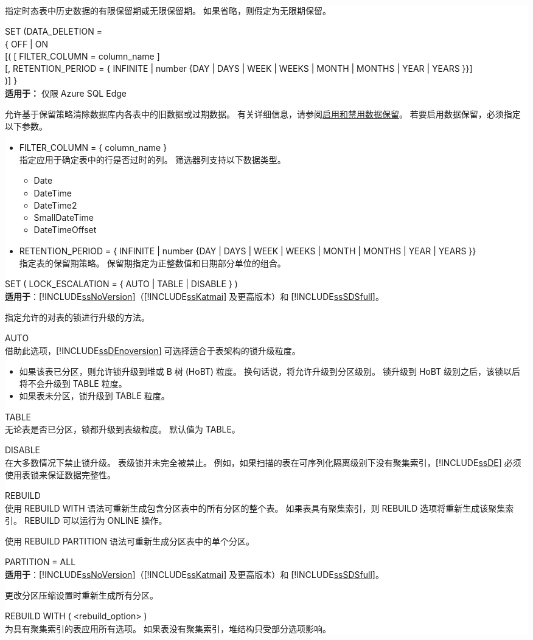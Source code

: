 指定时态表中历史数据的有限保留期或无限保留期。 如果省略，则假定为无限期保留。

SET (DATA_DELETION =  
      { OFF | ON  
                [(  [ FILTER_COLUMN = column_name ]   
                    [, RETENTION_PERIOD = { INFINITE | number {DAY | DAYS | WEEK | WEEKS | MONTH | MONTHS | YEAR | YEARS }}]   
                )] }   
**适用于：** 仅限 Azure SQL Edge

允许基于保留策略清除数据库内各表中的旧数据或过期数据。 有关详细信息，请参阅[启用和禁用数据保留](https://docs.microsoft.com/azure/azure-sql-edge/data-retention-enable-disable)。 若要启用数据保留，必须指定以下参数。 

- FILTER_COLUMN = { column_name }  
指定应用于确定表中的行是否过时的列。 筛选器列支持以下数据类型。
  - Date
  - DateTime
  - DateTime2
  - SmallDateTime
  - DateTimeOffset

- RETENTION_PERIOD = { INFINITE | number {DAY | DAYS | WEEK | WEEKS | MONTH | MONTHS | YEAR | YEARS }}       
指定表的保留期策略。 保留期指定为正整数值和日期部分单位的组合。 

SET ( LOCK_ESCALATION = { AUTO \| TABLE \| DISABLE } )  
**适用于**：[!INCLUDE[ssNoVersion](../../includes/ssnoversion-md.md)]（[!INCLUDE[ssKatmai](../../includes/sskatmai-md.md)] 及更高版本）和 [!INCLUDE[ssSDSfull](../../includes/sssdsfull-md.md)]。

指定允许的对表的锁进行升级的方法。

AUTO  
借助此选项，[!INCLUDE[ssDEnoversion](../../includes/ssdenoversion-md.md)] 可选择适合于表架构的锁升级粒度。

- 如果该表已分区，则允许锁升级到堆或 B 树 (HoBT) 粒度。 换句话说，将允许升级到分区级别。 锁升级到 HoBT 级别之后，该锁以后将不会升级到 TABLE 粒度。
- 如果表未分区，锁升级到 TABLE 粒度。

TABLE  
无论表是否已分区，锁都升级到表级粒度。 默认值为 TABLE。

DISABLE  
在大多数情况下禁止锁升级。 表级锁并未完全被禁止。 例如，如果扫描的表在可序列化隔离级别下没有聚集索引，[!INCLUDE[ssDE](../../includes/ssde-md.md)] 必须使用表锁来保证数据完整性。

REBUILD  
使用 REBUILD WITH 语法可重新生成包含分区表中的所有分区的整个表。 如果表具有聚集索引，则 REBUILD 选项将重新生成该聚集索引。 REBUILD 可以运行为 ONLINE 操作。

使用 REBUILD PARTITION 语法可重新生成分区表中的单个分区。

PARTITION = ALL  
**适用于**：[!INCLUDE[ssNoVersion](../../includes/ssnoversion-md.md)]（[!INCLUDE[ssKatmai](../../includes/sskatmai-md.md)] 及更高版本）和 [!INCLUDE[ssSDSfull](../../includes/sssdsfull-md.md)]。

更改分区压缩设置时重新生成所有分区。

REBUILD WITH ( \<rebuild_option> )  
为具有聚集索引的表应用所有选项。 如果表没有聚集索引，堆结构只受部分选项影响。
